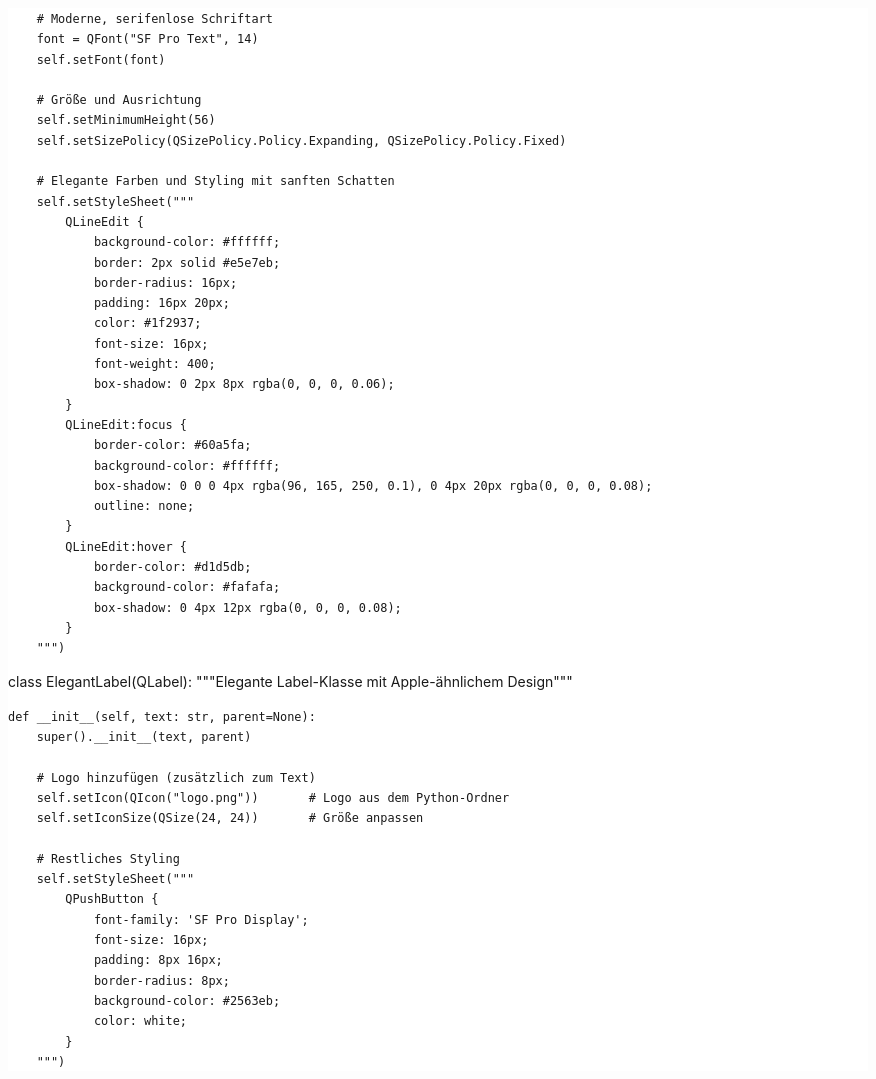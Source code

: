         # Moderne, serifenlose Schriftart
        font = QFont("SF Pro Text", 14)
        self.setFont(font)
        
        # Größe und Ausrichtung
        self.setMinimumHeight(56)
        self.setSizePolicy(QSizePolicy.Policy.Expanding, QSizePolicy.Policy.Fixed)
        
        # Elegante Farben und Styling mit sanften Schatten
        self.setStyleSheet("""
            QLineEdit {
                background-color: #ffffff;
                border: 2px solid #e5e7eb;
                border-radius: 16px;
                padding: 16px 20px;
                color: #1f2937;
                font-size: 16px;
                font-weight: 400;
                box-shadow: 0 2px 8px rgba(0, 0, 0, 0.06);
            }
            QLineEdit:focus {
                border-color: #60a5fa;
                background-color: #ffffff;
                box-shadow: 0 0 0 4px rgba(96, 165, 250, 0.1), 0 4px 20px rgba(0, 0, 0, 0.08);
                outline: none;
            }
            QLineEdit:hover {
                border-color: #d1d5db;
                background-color: #fafafa;
                box-shadow: 0 4px 12px rgba(0, 0, 0, 0.08);
            }
        """)


class ElegantLabel(QLabel):
    """Elegante Label-Klasse mit Apple-ähnlichem Design"""
    
    def __init__(self, text: str, parent=None):
        super().__init__(text, parent)
        
        # Logo hinzufügen (zusätzlich zum Text)
        self.setIcon(QIcon("logo.png"))       # Logo aus dem Python-Ordner
        self.setIconSize(QSize(24, 24))       # Größe anpassen
        
        # Restliches Styling
        self.setStyleSheet("""
            QPushButton {
                font-family: 'SF Pro Display';
                font-size: 16px;
                padding: 8px 16px;
                border-radius: 8px;
                background-color: #2563eb;
                color: white;
            }
        """)
    